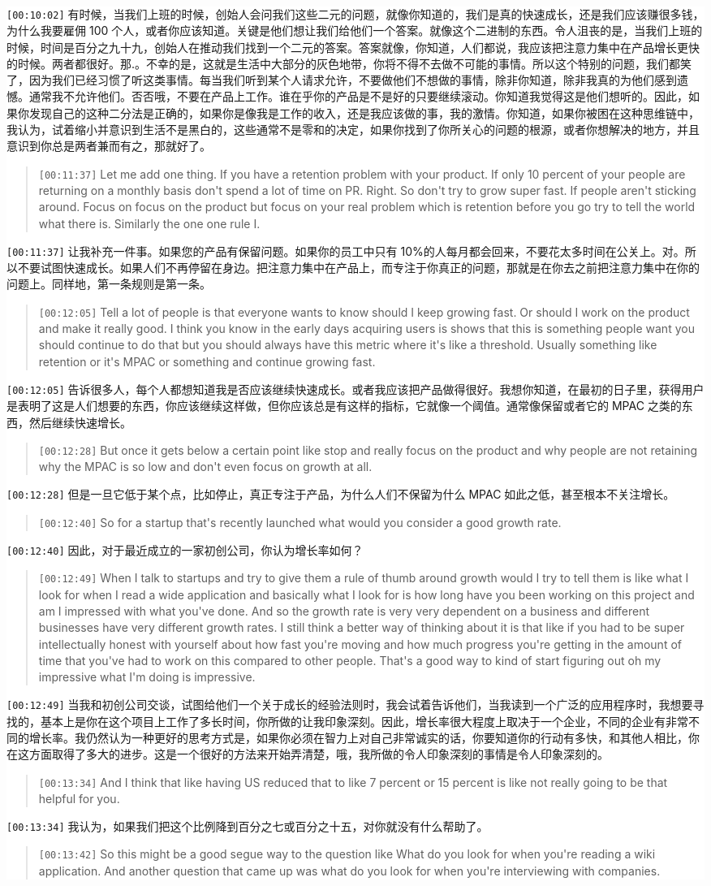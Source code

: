 `[00:10:02]` 有时候，当我们上班的时候，创始人会问我们这些二元的问题，就像你知道的，我们是真的快速成长，还是我们应该赚很多钱，为什么我要雇佣 100 个人，或者你应该知道。关键是他们想让我们给他们一个答案。就像这个二进制的东西。令人沮丧的是，当我们上班的时候，时间是百分之九十九，创始人在推动我们找到一个二元的答案。答案就像，你知道，人们都说，我应该把注意力集中在产品增长更快的时候。两者都很好。那.。不幸的是，这就是生活中大部分的灰色地带，你将不得不去做不可能的事情。所以这个特别的问题，我们都笑了，因为我们已经习惯了听这类事情。每当我们听到某个人请求允许，不要做他们不想做的事情，除非你知道，除非我真的为他们感到遗憾。通常我不允许他们。否否哦，不要在产品上工作。谁在乎你的产品是不是好的只要继续滚动。你知道我觉得这是他们想听的。因此，如果你发现自己的这种二分法是正确的，如果你是像我是工作的收入，还是我应该做的事，我的激情。你知道，如果你被困在这种思维链中，我认为，试着缩小并意识到生活不是黑白的，这些通常不是零和的决定，如果你找到了你所关心的问题的根源，或者你想解决的地方，并且意识到你总是两者兼而有之，那就好了。

> `[00:11:37]` Let me add one thing. If you have a retention problem with your product. If only 10 percent of your people are returning on a monthly basis don\'t spend a lot of time on PR. Right. So don\'t try to grow super fast. If people aren\'t sticking around. Focus on focus on the product but focus on your real problem which is retention before you go try to tell the world what there is. Similarly the one one rule I.

`[00:11:37]` 让我补充一件事。如果您的产品有保留问题。如果你的员工中只有 10%的人每月都会回来，不要花太多时间在公关上。对。所以不要试图快速成长。如果人们不再停留在身边。把注意力集中在产品上，而专注于你真正的问题，那就是在你去之前把注意力集中在你的问题上。同样地，第一条规则是第一条。

> `[00:12:05]` Tell a lot of people is that everyone wants to know should I keep growing fast. Or should I work on the product and make it really good. I think you know in the early days acquiring users is shows that this is something people want you should continue to do that but you should always have this metric where it\'s like a threshold. Usually something like retention or it\'s MPAC or something and continue growing fast.

`[00:12:05]` 告诉很多人，每个人都想知道我是否应该继续快速成长。或者我应该把产品做得很好。我想你知道，在最初的日子里，获得用户是表明了这是人们想要的东西，你应该继续这样做，但你应该总是有这样的指标，它就像一个阈值。通常像保留或者它的 MPAC 之类的东西，然后继续快速增长。

> `[00:12:28]` But once it gets below a certain point like stop and really focus on the product and why people are not retaining why the MPAC is so low and don\'t even focus on growth at all.

`[00:12:28]` 但是一旦它低于某个点，比如停止，真正专注于产品，为什么人们不保留为什么 MPAC 如此之低，甚至根本不关注增长。

> `[00:12:40]` So for a startup that\'s recently launched what would you consider a good growth rate.

`[00:12:40]` 因此，对于最近成立的一家初创公司，你认为增长率如何？

> `[00:12:49]` When I talk to startups and try to give them a rule of thumb around growth would I try to tell them is like what I look for when I read a wide application and basically what I look for is how long have you been working on this project and am I impressed with what you\'ve done. And so the growth rate is very very dependent on a business and different businesses have very different growth rates. I still think a better way of thinking about it is that like if you had to be super intellectually honest with yourself about how fast you\'re moving and how much progress you\'re getting in the amount of time that you\'ve had to work on this compared to other people. That\'s a good way to kind of start figuring out oh my impressive what I\'m doing is impressive.

`[00:12:49]` 当我和初创公司交谈，试图给他们一个关于成长的经验法则时，我会试着告诉他们，当我读到一个广泛的应用程序时，我想要寻找的，基本上是你在这个项目上工作了多长时间，你所做的让我印象深刻。因此，增长率很大程度上取决于一个企业，不同的企业有非常不同的增长率。我仍然认为一种更好的思考方式是，如果你必须在智力上对自己非常诚实的话，你要知道你的行动有多快，和其他人相比，你在这方面取得了多大的进步。这是一个很好的方法来开始弄清楚，哦，我所做的令人印象深刻的事情是令人印象深刻的。

> `[00:13:34]` And I think that like having US reduced that to like 7 percent or 15 percent is like not really going to be that helpful for you.

`[00:13:34]` 我认为，如果我们把这个比例降到百分之七或百分之十五，对你就没有什么帮助了。

> `[00:13:42]` So this might be a good segue way to the question like What do you look for when you\'re reading a wiki application. And another question that came up was what do you look for when you\'re interviewing with companies.
